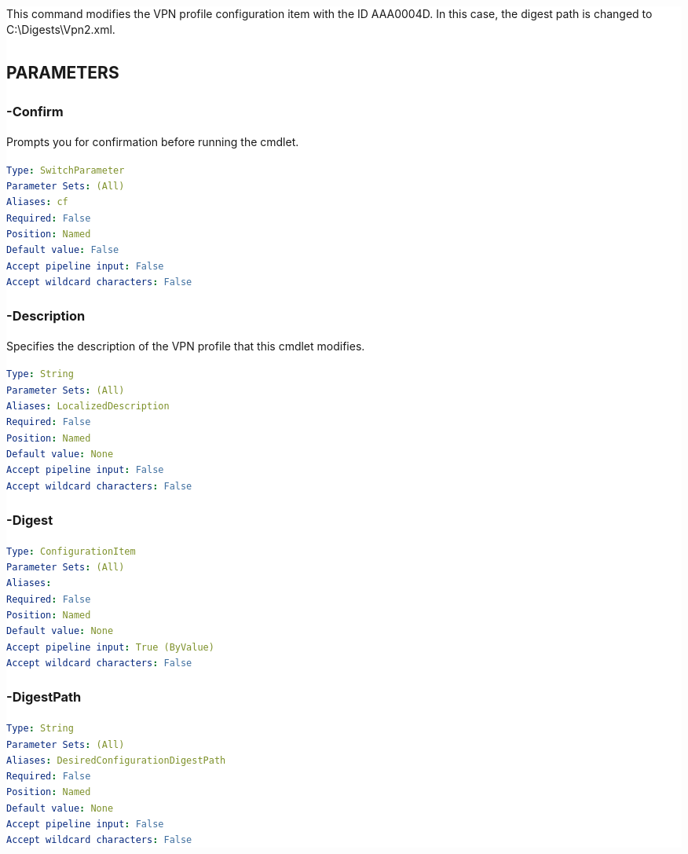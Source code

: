 This command modifies the VPN profile configuration item with the ID AAA0004D.
In this case, the digest path is changed to C:\Digests\Vpn2.xml.

## PARAMETERS

### -Confirm
Prompts you for confirmation before running the cmdlet.

```yaml
Type: SwitchParameter
Parameter Sets: (All)
Aliases: cf
Required: False
Position: Named
Default value: False
Accept pipeline input: False
Accept wildcard characters: False
```

### -Description
Specifies the description of the VPN profile that this cmdlet modifies.

```yaml
Type: String
Parameter Sets: (All)
Aliases: LocalizedDescription
Required: False
Position: Named
Default value: None
Accept pipeline input: False
Accept wildcard characters: False
```

### -Digest


```yaml
Type: ConfigurationItem
Parameter Sets: (All)
Aliases: 
Required: False
Position: Named
Default value: None
Accept pipeline input: True (ByValue)
Accept wildcard characters: False
```

### -DigestPath


```yaml
Type: String
Parameter Sets: (All)
Aliases: DesiredConfigurationDigestPath
Required: False
Position: Named
Default value: None
Accept pipeline input: False
Accept wildcard characters: False
```
